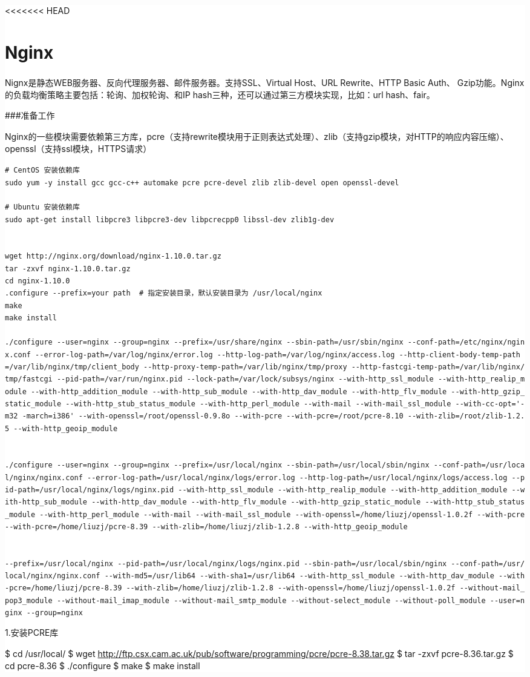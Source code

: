 <<<<<<< HEAD
# Nginx
Nignx是静态WEB服务器、反向代理服务器、邮件服务器。支持SSL、Virtual Host、URL Rewrite、HTTP Basic Auth、 Gzip功能。Nginx的负载均衡策略主要包括：轮询、加权轮询、和IP hash三种，还可以通过第三方模块实现，比如：url hash、fair。  

###准备工作

Nginx的一些模块需要依赖第三方库，pcre（支持rewrite模块用于正则表达式处理）、zlib（支持gzip模块，对HTTP的响应内容压缩）、openssl（支持ssl模块，HTTPS请求）  

    # CentOS 安装依赖库
    sudo yum -y install gcc gcc-c++ automake pcre pcre-devel zlib zlib-devel open openssl-devel

    # Ubuntu 安装依赖库
    sudo apt-get install libpcre3 libpcre3-dev libpcrecpp0 libssl-dev zlib1g-dev 


    wget http://nginx.org/download/nginx-1.10.0.tar.gz
    tar -zxvf nginx-1.10.0.tar.gz
    cd nginx-1.10.0
    .configure --prefix=your path  # 指定安装目录，默认安装目录为 /usr/local/nginx
    make
    make install

    ./configure --user=nginx --group=nginx --prefix=/usr/share/nginx --sbin-path=/usr/sbin/nginx --conf-path=/etc/nginx/nginx.conf --error-log-path=/var/log/nginx/error.log --http-log-path=/var/log/nginx/access.log --http-client-body-temp-path=/var/lib/nginx/tmp/client_body --http-proxy-temp-path=/var/lib/nginx/tmp/proxy --http-fastcgi-temp-path=/var/lib/nginx/tmp/fastcgi --pid-path=/var/run/nginx.pid --lock-path=/var/lock/subsys/nginx --with-http_ssl_module --with-http_realip_module --with-http_addition_module --with-http_sub_module --with-http_dav_module --with-http_flv_module --with-http_gzip_static_module --with-http_stub_status_module --with-http_perl_module --with-mail --with-mail_ssl_module --with-cc-opt='-m32 -march=i386' --with-openssl=/root/openssl-0.9.8o --with-pcre --with-pcre=/root/pcre-8.10 --with-zlib=/root/zlib-1.2.5 --with-http_geoip_module


    ./configure --user=nginx --group=nginx --prefix=/usr/local/nginx --sbin-path=/usr/local/sbin/nginx --conf-path=/usr/local/nginx/nginx.conf --error-log-path=/usr/local/nginx/logs/error.log --http-log-path=/usr/local/nginx/logs/access.log --pid-path=/usr/local/nginx/logs/nginx.pid --with-http_ssl_module --with-http_realip_module --with-http_addition_module --with-http_sub_module --with-http_dav_module --with-http_flv_module --with-http_gzip_static_module --with-http_stub_status_module --with-http_perl_module --with-mail --with-mail_ssl_module --with-openssl=/home/liuzj/openssl-1.0.2f --with-pcre --with-pcre=/home/liuzj/pcre-8.39 --with-zlib=/home/liuzj/zlib-1.2.8 --with-http_geoip_module


    --prefix=/usr/local/nginx --pid-path=/usr/local/nginx/logs/nginx.pid --sbin-path=/usr/local/sbin/nginx --conf-path=/usr/local/nginx/nginx.conf --with-md5=/usr/lib64 --with-sha1=/usr/lib64 --with-http_ssl_module --with-http_dav_module --with-pcre=/home/liuzj/pcre-8.39 --with-zlib=/home/liuzj/zlib-1.2.8 --with-openssl=/home/liuzj/openssl-1.0.2f --without-mail_pop3_module --without-mail_imap_module --without-mail_smtp_module --without-select_module --without-poll_module --user=nginx --group=nginx

1.安装PCRE库

$ cd /usr/local/
$ wget http://ftp.csx.cam.ac.uk/pub/software/programming/pcre/pcre-8.38.tar.gz
$ tar -zxvf pcre-8.36.tar.gz
$ cd pcre-8.36
$ ./configure
$ make
$ make install
